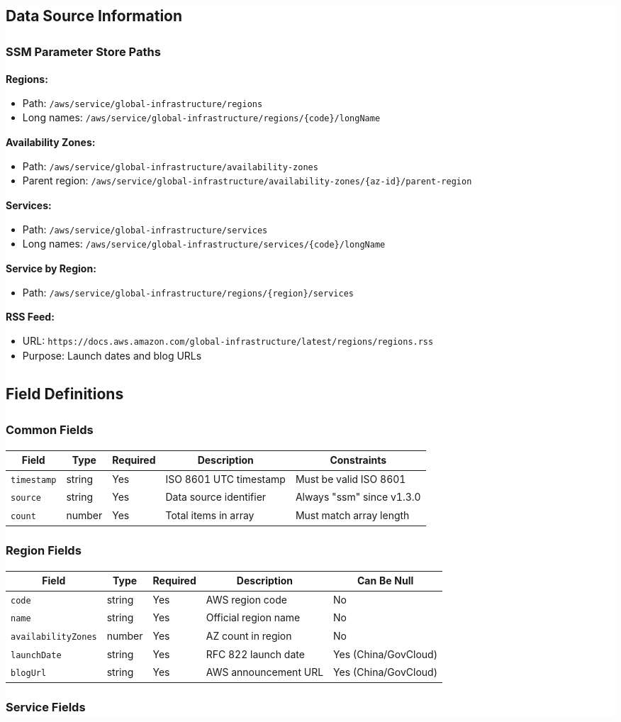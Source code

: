 ## Data Source Information

### SSM Parameter Store Paths

**Regions:**

- Path: `/aws/service/global-infrastructure/regions`
- Long names: `/aws/service/global-infrastructure/regions/{code}/longName`

**Availability Zones:**

- Path: `/aws/service/global-infrastructure/availability-zones`
- Parent region: `/aws/service/global-infrastructure/availability-zones/{az-id}/parent-region`

**Services:**

- Path: `/aws/service/global-infrastructure/services`
- Long names: `/aws/service/global-infrastructure/services/{code}/longName`

**Service by Region:**

- Path: `/aws/service/global-infrastructure/regions/{region}/services`

**RSS Feed:**

- URL: `https://docs.aws.amazon.com/global-infrastructure/latest/regions/regions.rss`
- Purpose: Launch dates and blog URLs

## Field Definitions

### Common Fields

| Field | Type | Required | Description | Constraints |
|-------|------|----------|-------------|-------------|
| `timestamp` | string | Yes | ISO 8601 UTC timestamp | Must be valid ISO 8601 |
| `source` | string | Yes | Data source identifier | Always "ssm" since v1.3.0 |
| `count` | number | Yes | Total items in array | Must match array length |

### Region Fields

| Field | Type | Required | Description | Can Be Null |
|-------|------|----------|-------------|-------------|
| `code` | string | Yes | AWS region code | No |
| `name` | string | Yes | Official region name | No |
| `availabilityZones` | number | Yes | AZ count in region | No |
| `launchDate` | string | Yes | RFC 822 launch date | Yes (China/GovCloud) |
| `blogUrl` | string | Yes | AWS announcement URL | Yes (China/GovCloud) |

### Service Fields
